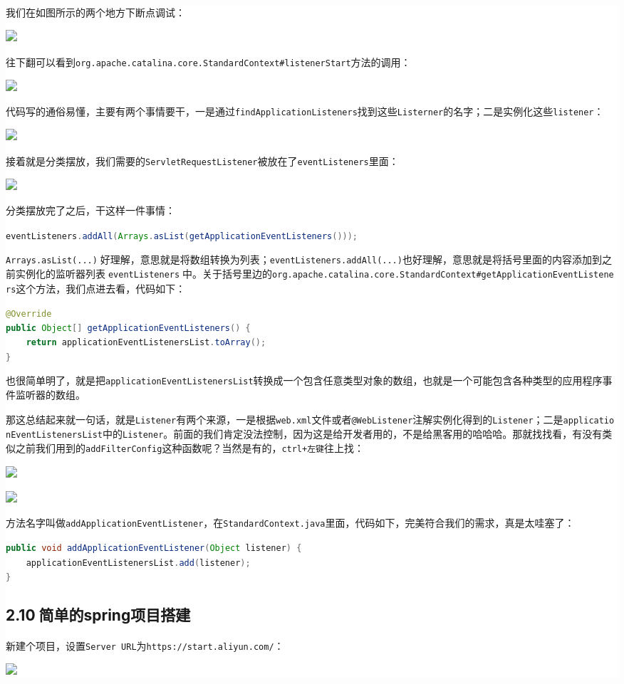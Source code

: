 我们在如图所示的两个地方下断点调试：

![](https://shs3.b.qianxin.com/attack_forum/2024/05/attach-a2506fcad6f900ff031d325f97372ede9b71b5b7.png)

往下翻可以看到`org.apache.catalina.core.StandardContext#listenerStart`方法的调用：

![](https://shs3.b.qianxin.com/attack_forum/2024/05/attach-4dad89b66cf34360e12c9ed24c45c44d606043dc.png)

代码写的通俗易懂，主要有两个事情要干，一是通过`findApplicationListeners`找到这些`Listerner`的名字；二是实例化这些`listener`：

![](https://shs3.b.qianxin.com/attack_forum/2024/05/attach-ff8bb4fae133aa5ef235b4dcfd8b7476d9faf8cd.png)

接着就是分类摆放，我们需要的`ServletRequestListener`被放在了`eventListeners`里面：

![](https://shs3.b.qianxin.com/attack_forum/2024/05/attach-67d6ac041f043d83bf9ce879de2c08e79bc98974.png)

分类摆放完了之后，干这样一件事情：

```java
eventListeners.addAll(Arrays.asList(getApplicationEventListeners()));
```

`Arrays.asList(...)` 好理解，意思就是将数组转换为列表；`eventListeners.addAll(...)`也好理解，意思就是将括号里面的内容添加到之前实例化的监听器列表 `eventListeners` 中。关于括号里边的`org.apache.catalina.core.StandardContext#getApplicationEventListeners`这个方法，我们点进去看，代码如下：

```java
@Override
public Object[] getApplicationEventListeners() {
    return applicationEventListenersList.toArray();
}
```

也很简单明了，就是把`applicationEventListenersList`转换成一个包含任意类型对象的数组，也就是一个可能包含各种类型的应用程序事件监听器的数组。

那这总结起来就一句话，就是`Listener`有两个来源，一是根据`web.xml`文件或者`@WebListener`注解实例化得到的`Listener`；二是`applicationEventListenersList`中的`Listener`。前面的我们肯定没法控制，因为这是给开发者用的，不是给黑客用的哈哈哈。那就找找看，有没有类似之前我们用到的`addFilterConfig`这种函数呢？当然是有的，`ctrl+左键`往上找：

![](https://shs3.b.qianxin.com/attack_forum/2024/05/attach-7dc9c578f8f19e8bc4f3961a2769ac2bb50c5a78.png)

![](https://shs3.b.qianxin.com/attack_forum/2024/05/attach-48c16ddc815d0646da6e08edf92a6dea7b40e1ee.png)

方法名字叫做`addApplicationEventListener`，在`StandardContext.java`里面，代码如下，完美符合我们的需求，真是太哇塞了：

```java
public void addApplicationEventListener(Object listener) {
    applicationEventListenersList.add(listener);
}
```

2.10 简单的spring项目搭建
------------------

新建个项目，设置`Server URL`为`https://start.aliyun.com/`：

![](https://shs3.b.qianxin.com/attack_forum/2024/05/attach-68800ebd12e51bdebe9660d906107e6649570ede.png)
